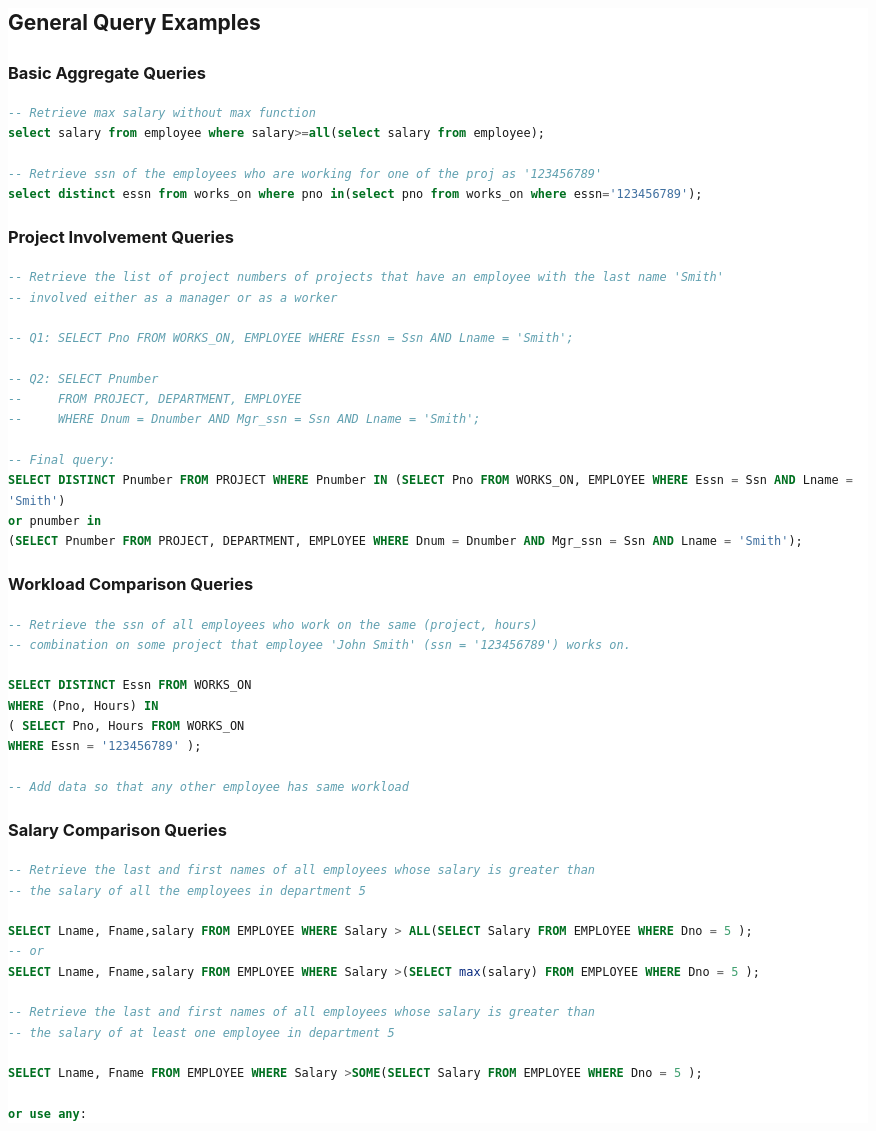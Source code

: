 ## General Query Examples

### Basic Aggregate Queries

```sql
-- Retrieve max salary without max function
select salary from employee where salary>=all(select salary from employee);

-- Retrieve ssn of the employees who are working for one of the proj as '123456789'
select distinct essn from works_on where pno in(select pno from works_on where essn='123456789');
```

### Project Involvement Queries

```sql
-- Retrieve the list of project numbers of projects that have an employee with the last name 'Smith'
-- involved either as a manager or as a worker

-- Q1: SELECT Pno FROM WORKS_ON, EMPLOYEE WHERE Essn = Ssn AND Lname = 'Smith';

-- Q2: SELECT Pnumber
--     FROM PROJECT, DEPARTMENT, EMPLOYEE
--     WHERE Dnum = Dnumber AND Mgr_ssn = Ssn AND Lname = 'Smith';

-- Final query:
SELECT DISTINCT Pnumber FROM PROJECT WHERE Pnumber IN (SELECT Pno FROM WORKS_ON, EMPLOYEE WHERE Essn = Ssn AND Lname = 'Smith')
or pnumber in
(SELECT Pnumber FROM PROJECT, DEPARTMENT, EMPLOYEE WHERE Dnum = Dnumber AND Mgr_ssn = Ssn AND Lname = 'Smith');
```

### Workload Comparison Queries

```sql
-- Retrieve the ssn of all employees who work on the same (project, hours)
-- combination on some project that employee 'John Smith' (ssn = '123456789') works on.

SELECT DISTINCT Essn FROM WORKS_ON
WHERE (Pno, Hours) IN
( SELECT Pno, Hours FROM WORKS_ON
WHERE Essn = '123456789' );

-- Add data so that any other employee has same workload
```

### Salary Comparison Queries

```sql
-- Retrieve the last and first names of all employees whose salary is greater than
-- the salary of all the employees in department 5

SELECT Lname, Fname,salary FROM EMPLOYEE WHERE Salary > ALL(SELECT Salary FROM EMPLOYEE WHERE Dno = 5 );
-- or
SELECT Lname, Fname,salary FROM EMPLOYEE WHERE Salary >(SELECT max(salary) FROM EMPLOYEE WHERE Dno = 5 );

-- Retrieve the last and first names of all employees whose salary is greater than
-- the salary of at least one employee in department 5

SELECT Lname, Fname FROM EMPLOYEE WHERE Salary >SOME(SELECT Salary FROM EMPLOYEE WHERE Dno = 5 );

or use any:
```